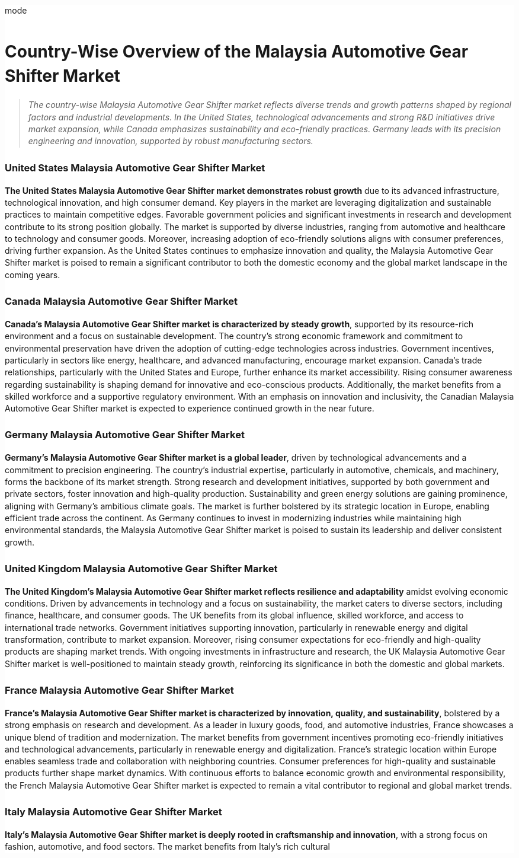 mode</li></ul><h1><span class="">Country-Wise Overview of the Malaysia Automotive Gear Shifter Market<br /></span></h1><blockquote><p><em><span class="">The country-wise Malaysia Automotive Gear Shifter market reflects diverse trends and growth patterns shaped by regional factors and industrial developments. In the United States, technological advancements and strong R&amp;D initiatives drive market expansion, while Canada emphasizes sustainability and eco-friendly practices. Germany leads with its precision engineering and innovation, supported by robust manufacturing sectors.</span></em></p></blockquote><h3><strong>United States Malaysia Automotive Gear Shifter Market</strong></h3><p><strong>The United States Malaysia Automotive Gear Shifter market demonstrates robust growth</strong> due to its advanced infrastructure, technological innovation, and high consumer demand. Key players in the market are leveraging digitalization and sustainable practices to maintain competitive edges. Favorable government policies and significant investments in research and development contribute to its strong position globally. The market is supported by diverse industries, ranging from automotive and healthcare to technology and consumer goods. Moreover, increasing adoption of eco-friendly solutions aligns with consumer preferences, driving further expansion. As the United States continues to emphasize innovation and quality, the Malaysia Automotive Gear Shifter market is poised to remain a significant contributor to both the domestic economy and the global market landscape in the coming years.</p><h3><strong>Canada Malaysia Automotive Gear Shifter Market</strong></h3><p><strong>Canada&rsquo;s Malaysia Automotive Gear Shifter market is characterized by steady growth</strong>, supported by its resource-rich environment and a focus on sustainable development. The country&rsquo;s strong economic framework and commitment to environmental preservation have driven the adoption of cutting-edge technologies across industries. Government incentives, particularly in sectors like energy, healthcare, and advanced manufacturing, encourage market expansion. Canada&rsquo;s trade relationships, particularly with the United States and Europe, further enhance its market accessibility. Rising consumer awareness regarding sustainability is shaping demand for innovative and eco-conscious products. Additionally, the market benefits from a skilled workforce and a supportive regulatory environment. With an emphasis on innovation and inclusivity, the Canadian Malaysia Automotive Gear Shifter market is expected to experience continued growth in the near future.</p><h3><strong>Germany Malaysia Automotive Gear Shifter Market</strong></h3><p><strong>Germany&rsquo;s Malaysia Automotive Gear Shifter market is a global leader</strong>, driven by technological advancements and a commitment to precision engineering. The country&rsquo;s industrial expertise, particularly in automotive, chemicals, and machinery, forms the backbone of its market strength. Strong research and development initiatives, supported by both government and private sectors, foster innovation and high-quality production. Sustainability and green energy solutions are gaining prominence, aligning with Germany&rsquo;s ambitious climate goals. The market is further bolstered by its strategic location in Europe, enabling efficient trade across the continent. As Germany continues to invest in modernizing industries while maintaining high environmental standards, the Malaysia Automotive Gear Shifter market is poised to sustain its leadership and deliver consistent growth.</p><h3><strong>United Kingdom Malaysia Automotive Gear Shifter Market</strong></h3><p><strong>The United Kingdom&rsquo;s Malaysia Automotive Gear Shifter market reflects resilience and adaptability</strong> amidst evolving economic conditions. Driven by advancements in technology and a focus on sustainability, the market caters to diverse sectors, including finance, healthcare, and consumer goods. The UK benefits from its global influence, skilled workforce, and access to international trade networks. Government initiatives supporting innovation, particularly in renewable energy and digital transformation, contribute to market expansion. Moreover, rising consumer expectations for eco-friendly and high-quality products are shaping market trends. With ongoing investments in infrastructure and research, the UK Malaysia Automotive Gear Shifter market is well-positioned to maintain steady growth, reinforcing its significance in both the domestic and global markets.</p><h3><strong>France Malaysia Automotive Gear Shifter Market</strong></h3><p><strong>France&rsquo;s Malaysia Automotive Gear Shifter market is characterized by innovation, quality, and sustainability</strong>, bolstered by a strong emphasis on research and development. As a leader in luxury goods, food, and automotive industries, France showcases a unique blend of tradition and modernization. The market benefits from government incentives promoting eco-friendly initiatives and technological advancements, particularly in renewable energy and digitalization. France&rsquo;s strategic location within Europe enables seamless trade and collaboration with neighboring countries. Consumer preferences for high-quality and sustainable products further shape market dynamics. With continuous efforts to balance economic growth and environmental responsibility, the French Malaysia Automotive Gear Shifter market is expected to remain a vital contributor to regional and global market trends.</p><h3><strong>Italy Malaysia Automotive Gear Shifter Market</strong></h3><p><strong>Italy&rsquo;s Malaysia Automotive Gear Shifter market is deeply rooted in craftsmanship and innovation</strong>, with a strong focus on fashion, automotive, and food sectors. The market benefits from Italy&rsquo;s rich cultural